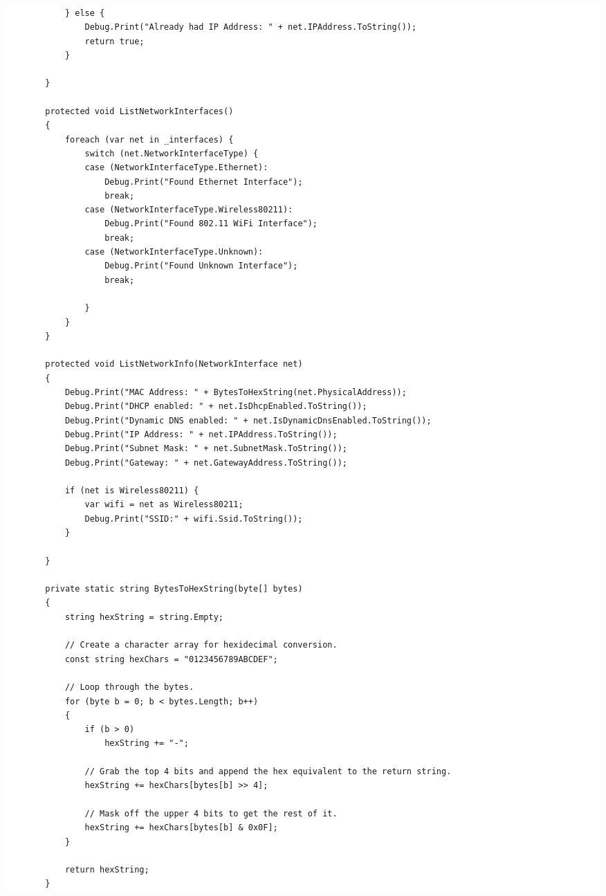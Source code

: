 ```CSharp 
			} else {
				Debug.Print("Already had IP Address: " + net.IPAddress.ToString());
				return true;
			}

		}

		protected void ListNetworkInterfaces()
		{
			foreach (var net in _interfaces) {
				switch (net.NetworkInterfaceType) {
				case (NetworkInterfaceType.Ethernet):
					Debug.Print("Found Ethernet Interface");
					break;
				case (NetworkInterfaceType.Wireless80211):
					Debug.Print("Found 802.11 WiFi Interface");
					break;
				case (NetworkInterfaceType.Unknown):
					Debug.Print("Found Unknown Interface");
					break;

				}
			}
		}

		protected void ListNetworkInfo(NetworkInterface net)
		{
			Debug.Print("MAC Address: " + BytesToHexString(net.PhysicalAddress));
			Debug.Print("DHCP enabled: " + net.IsDhcpEnabled.ToString());
			Debug.Print("Dynamic DNS enabled: " + net.IsDynamicDnsEnabled.ToString());
			Debug.Print("IP Address: " + net.IPAddress.ToString());
			Debug.Print("Subnet Mask: " + net.SubnetMask.ToString());
			Debug.Print("Gateway: " + net.GatewayAddress.ToString());

			if (net is Wireless80211) {
				var wifi = net as Wireless80211;
				Debug.Print("SSID:" + wifi.Ssid.ToString());
			}

		}

		private static string BytesToHexString(byte[] bytes)
		{
			string hexString = string.Empty;

			// Create a character array for hexidecimal conversion.
			const string hexChars = "0123456789ABCDEF";

			// Loop through the bytes.
			for (byte b = 0; b < bytes.Length; b++)
			{
				if (b > 0)
					hexString += "-";

				// Grab the top 4 bits and append the hex equivalent to the return string.        
				hexString += hexChars[bytes[b] >> 4];

				// Mask off the upper 4 bits to get the rest of it.
				hexString += hexChars[bytes[b] & 0x0F];
			}

			return hexString;
		}
```